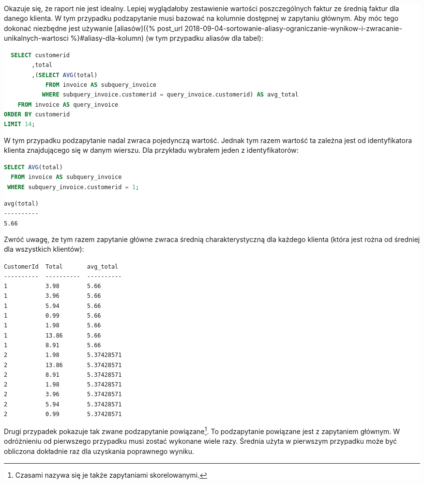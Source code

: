 Okazuje się, że raport nie jest idealny. Lepiej wyglądałoby zestawienie wartości poszczególnych faktur ze średnią faktur dla danego klienta. W tym przypadku podzapytanie musi bazować na kolumnie dostępnej w zapytaniu głównym. Aby móc tego dokonać niezbędne jest używanie [aliasów]({% post_url 2018-09-04-sortowanie-aliasy-ograniczanie-wynikow-i-zwracanie-unikalnych-wartosci %}#aliasy-dla-kolumn) (w tym przypadku aliasów dla tabel):

```sql
  SELECT customerid
        ,total
        ,(SELECT AVG(total)
            FROM invoice AS subquery_invoice
           WHERE subquery_invoice.customerid = query_invoice.customerid) AS avg_total
    FROM invoice AS query_invoice
ORDER BY customerid
LIMIT 14;
```

W tym przypadku podzapytanie nadal zwraca pojedynczą wartość. Jednak tym razem wartość ta zależna jest od identyfikatora klienta znajdującego się w danym wierszu. Dla przykładu wybrałem jeden z identyfikatorów:

```sql
SELECT AVG(total)
  FROM invoice AS subquery_invoice
 WHERE subquery_invoice.customerid = 1;
```

    avg(total)
    ----------
    5.66

Zwróć uwagę, że tym razem zapytanie główne zwraca średnią charakterystyczną dla każdego klienta (która jest rożna od średniej dla wszystkich klientów):

    CustomerId  Total       avg_total
    ----------  ----------  ----------
    1           3.98        5.66
    1           3.96        5.66
    1           5.94        5.66
    1           0.99        5.66
    1           1.98        5.66
    1           13.86       5.66
    1           8.91        5.66
    2           1.98        5.37428571
    2           13.86       5.37428571
    2           8.91        5.37428571
    2           1.98        5.37428571
    2           3.96        5.37428571
    2           5.94        5.37428571
    2           0.99        5.37428571

Drugi przypadek pokazuje tak zwane podzapytanie powiązane[^skorelowane]. To podzapytanie powiązane jest z zapytaniem głównym. W odróżnieniu od pierwszego przypadku musi zostać wykonane wiele razy. Średnia użyta w pierwszym przypadku może być obliczona dokładnie raz dla uzyskania poprawnego wyniku.


[^join]: Dla uproszenia pominę tu możliwość użycia klauzuli `JOIN`.
[^plan]: Możliwe, że silnik bazy danych, której używasz użyje dokładnie takiego samego planu zapytania zarówno przy użyciu podzapytań jak i klauzuli `JOIN`.
[^skorelowane]: Czasami nazywa się je także zapytaniami skorelowanymi. 